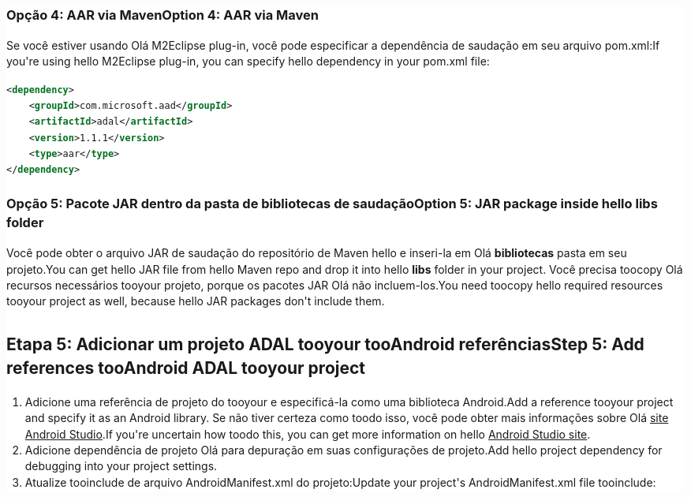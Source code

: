 ### <a name="option-4-aar-via-maven"></a><span data-ttu-id="e6fcb-192">Opção 4: AAR via Maven</span><span class="sxs-lookup"><span data-stu-id="e6fcb-192">Option 4: AAR via Maven</span></span>
<span data-ttu-id="e6fcb-193">Se você estiver usando Olá M2Eclipse plug-in, você pode especificar a dependência de saudação em seu arquivo pom.xml:</span><span class="sxs-lookup"><span data-stu-id="e6fcb-193">If you're using hello M2Eclipse plug-in, you can specify hello dependency in your pom.xml file:</span></span>

```xml
<dependency>
    <groupId>com.microsoft.aad</groupId>
    <artifactId>adal</artifactId>
    <version>1.1.1</version>
    <type>aar</type>
</dependency>
```


### <a name="option-5-jar-package-inside-hello-libs-folder"></a><span data-ttu-id="e6fcb-194">Opção 5: Pacote JAR dentro da pasta de bibliotecas de saudação</span><span class="sxs-lookup"><span data-stu-id="e6fcb-194">Option 5: JAR package inside hello libs folder</span></span>
<span data-ttu-id="e6fcb-195">Você pode obter o arquivo JAR de saudação do repositório de Maven hello e inseri-la em Olá **bibliotecas** pasta em seu projeto.</span><span class="sxs-lookup"><span data-stu-id="e6fcb-195">You can get hello JAR file from hello Maven repo and drop it into hello **libs** folder in your project.</span></span> <span data-ttu-id="e6fcb-196">Você precisa toocopy Olá recursos necessários tooyour projeto, porque os pacotes JAR Olá não incluem-los.</span><span class="sxs-lookup"><span data-stu-id="e6fcb-196">You need toocopy hello required resources tooyour project as well, because hello JAR packages don't include them.</span></span>

## <a name="step-5-add-references-tooandroid-adal-tooyour-project"></a><span data-ttu-id="e6fcb-197">Etapa 5: Adicionar um projeto ADAL tooyour tooAndroid referências</span><span class="sxs-lookup"><span data-stu-id="e6fcb-197">Step 5: Add references tooAndroid ADAL tooyour project</span></span>
1. <span data-ttu-id="e6fcb-198">Adicione uma referência de projeto do tooyour e especificá-la como uma biblioteca Android.</span><span class="sxs-lookup"><span data-stu-id="e6fcb-198">Add a reference tooyour project and specify it as an Android library.</span></span> <span data-ttu-id="e6fcb-199">Se não tiver certeza como toodo isso, você pode obter mais informações sobre Olá [site Android Studio](http://developer.android.com/tools/projects/projects-eclipse.html).</span><span class="sxs-lookup"><span data-stu-id="e6fcb-199">If you're uncertain how toodo this, you can get more information on hello [Android Studio site](http://developer.android.com/tools/projects/projects-eclipse.html).</span></span>
2. <span data-ttu-id="e6fcb-200">Adicione dependência de projeto Olá para depuração em suas configurações de projeto.</span><span class="sxs-lookup"><span data-stu-id="e6fcb-200">Add hello project dependency for debugging into your project settings.</span></span>
3. <span data-ttu-id="e6fcb-201">Atualize tooinclude de arquivo AndroidManifest.xml do projeto:</span><span class="sxs-lookup"><span data-stu-id="e6fcb-201">Update your project's AndroidManifest.xml file tooinclude:</span></span>
